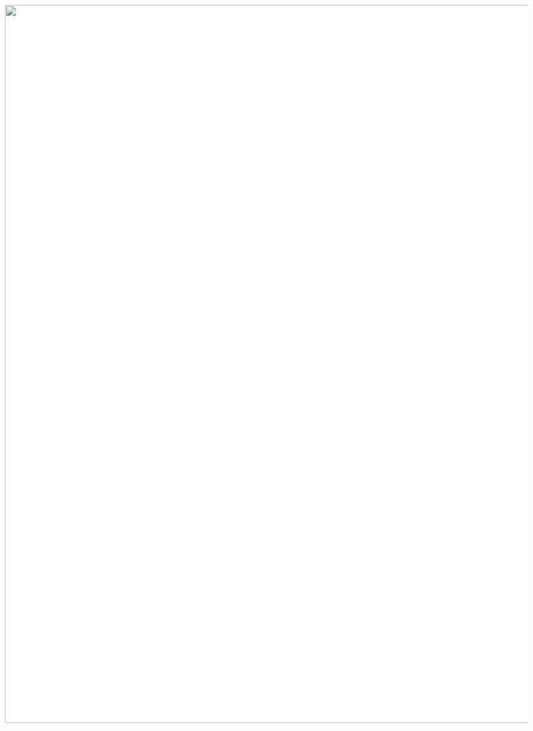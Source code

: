 <img data-attachment-id="57276" data-permalink="https://blognot.co/57271/img_0644" data-orig-file="https://i1.wp.com/blognot.co/wp-content/uploads/2019/01/IMG_0644.jpg?fit=1180%2C1180&ssl=1" data-orig-size="1180,1180" data-comments-opened="1" data-image-meta="{&quot;aperture&quot;:&quot;0&quot;,&quot;credit&quot;:&quot;&quot;,&quot;camera&quot;:&quot;&quot;,&quot;caption&quot;:&quot;&quot;,&quot;created_timestamp&quot;:&quot;1547237052&quot;,&quot;copyright&quot;:&quot;&quot;,&quot;focal_length&quot;:&quot;0&quot;,&quot;iso&quot;:&quot;0&quot;,&quot;shutter_speed&quot;:&quot;0&quot;,&quot;title&quot;:&quot;&quot;,&quot;orientation&quot;:&quot;1&quot;}" data-image-title="IMG_0644" data-image-description="" data-medium-file="https://i1.wp.com/blognot.co/wp-content/uploads/2019/01/IMG_0644.jpg?fit=300%2C300&ssl=1" data-large-file="https://i1.wp.com/blognot.co/wp-content/uploads/2019/01/IMG_0644.jpg?fit=740%2C740&ssl=1" width="1180" height="1180" src="https://i0.wp.com/blognot.co/wp-content/uploads/2019/01/IMG_0644.jpg?fit=740%2C740&ssl=1" alt="" class="wp-image-57276" srcset="https://i1.wp.com/blognot.co/wp-content/uploads/2019/01/IMG_0644.jpg?w=1180&ssl=1 1180w, https://i1.wp.com/blognot.co/wp-content/uploads/2019/01/IMG_0644.jpg?resize=150%2C150&ssl=1 150w, https://i1.wp.com/blognot.co/wp-content/uploads/2019/01/IMG_0644.jpg?resize=300%2C300&ssl=1 300w, https://i1.wp.com/blognot.co/wp-content/uploads/2019/01/IMG_0644.jpg?resize=768%2C768&ssl=1 768w, https://i1.wp.com/blognot.co/wp-content/uploads/2019/01/IMG_0644.jpg?resize=1024%2C1024&ssl=1 1024w, https://i1.wp.com/blognot.co/wp-content/uploads/2019/01/IMG_0644.jpg?resize=60%2C60&ssl=1 60w, https://i1.wp.com/blognot.co/wp-content/uploads/2019/01/IMG_0644.jpg?resize=500%2C500&ssl=1 500w, https://i1.wp.com/blognot.co/wp-content/uploads/2019/01/IMG_0644.jpg?resize=800%2C800&ssl=1 800w, https://i1.wp.com/blognot.co/wp-content/uploads/2019/01/IMG_0644.jpg?resize=200%2C200&ssl=1 200w, https://i1.wp.com/blognot.co/wp-content/uploads/2019/01/IMG_0644.jpg?w=1200&ssl=1 1200w" sizes="(max-width: 740px) 100vw, 740px" /> </figure>

 [1]: https://i2.wp.com/blognot.co/wp-content/uploads/2019/01/IMG_0617.jpg?ssl=1